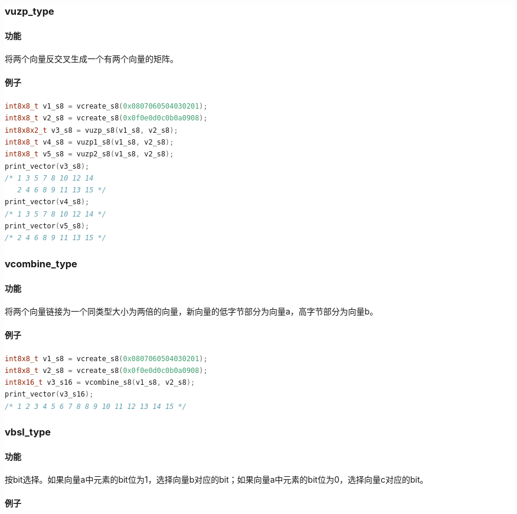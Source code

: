 


### vuzp_type

#### 功能

将两个向量反交叉生成一个有两个向量的矩阵。



#### 例子

```c++
int8x8_t v1_s8 = vcreate_s8(0x0807060504030201);
int8x8_t v2_s8 = vcreate_s8(0x0f0e0d0c0b0a0908);
int8x8x2_t v3_s8 = vuzp_s8(v1_s8, v2_s8);
int8x8_t v4_s8 = vuzp1_s8(v1_s8, v2_s8);
int8x8_t v5_s8 = vuzp2_s8(v1_s8, v2_s8);
print_vector(v3_s8);
/* 1 3 5 7 8 10 12 14
   2 4 6 8 9 11 13 15 */
print_vector(v4_s8);
/* 1 3 5 7 8 10 12 14 */
print_vector(v5_s8);
/* 2 4 6 8 9 11 13 15 */
```



### vcombine_type

#### 功能

将两个向量链接为一个同类型大小为两倍的向量，新向量的低字节部分为向量a，高字节部分为向量b。



#### 例子

```c++
int8x8_t v1_s8 = vcreate_s8(0x0807060504030201);
int8x8_t v2_s8 = vcreate_s8(0x0f0e0d0c0b0a0908);
int8x16_t v3_s16 = vcombine_s8(v1_s8, v2_s8);
print_vector(v3_s16);
/* 1 2 3 4 5 6 7 8 8 9 10 11 12 13 14 15 */
```



### vbsl_type

#### 功能

按bit选择。如果向量a中元素的bit位为1，选择向量b对应的bit；如果向量a中元素的bit位为0，选择向量c对应的bit。



#### 例子
